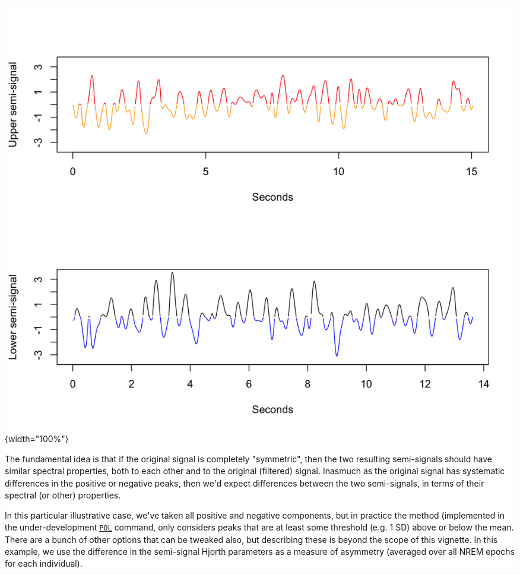 ![img](../img/pol-heur4.png){width="100%"}

The fundamental idea is that if the original signal is completely
"symmetric", then the two resulting semi-signals should have similar
spectral properties, both to each other and to the original (filtered)
signal.  Inasmuch as the original signal has systematic differences in
the positive or negative peaks, then we'd expect differences between
the two semi-signals, in terms of their spectral (or other)
properties.  

In this particular illustrative case, we've taken all positive and
negative components, but in practice the method (implemented in the
under-development [`POL`](../ref/exp.md#pol) command, only considers
peaks that are at least some threshold (e.g. 1 SD) above or below the
mean.  There are a bunch of other options that can be tweaked also,
but describing these is beyond the scope of this vignette.  In this
example, we use the difference in the semi-signal Hjorth parameters as
a measure of asymmetry (averaged over all NREM epochs for each
individual).
